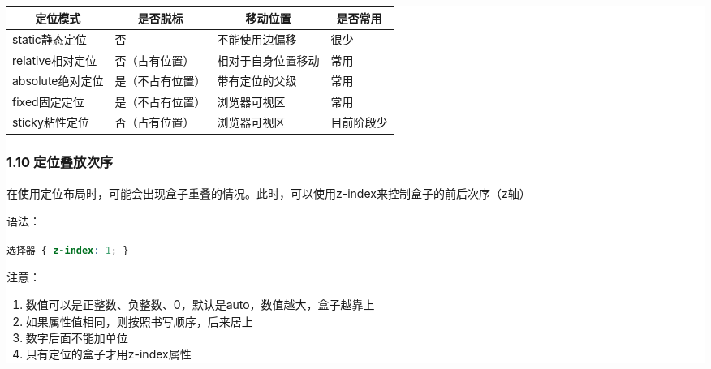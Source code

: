 <table>
    <thead>
        <tr>
            <th>定位模式</th>
            <th>是否脱标</th>
            <th>移动位置</th>
            <th>是否常用</th>
        </tr>
    </thead>
    <tbody>
        <tr>
            <td>static静态定位</td>
            <td>否</td>
            <td>不能使用边偏移</td>
            <td>很少</td>
        </tr>
        <tr>
            <td>relative相对定位</td>
            <td>否（占有位置）</td>
            <td>相对于自身位置移动</td>
            <td>常用</td>
        </tr>
        <tr>
            <td>absolute绝对定位</td>
            <td>是（不占有位置）</td>
            <td>带有定位的父级</td>
            <td>常用</td>
        </tr>
        <tr>
            <td>fixed固定定位</td>
            <td>是（不占有位置）</td>
            <td>浏览器可视区</td>
            <td>常用</td>
        </tr>
        <tr>
            <td>sticky粘性定位</td>
            <td>否（占有位置）</td>
            <td>浏览器可视区</td>
            <td>目前阶段少</td>
        </tr>
    </tbody>
</table>

<h3>1.10 定位叠放次序</h3>

在使用定位布局时，可能会出现盒子重叠的情况。此时，可以使用<span class="red">z-index</span>来控制盒子的前后次序（z轴）

语法：
```css
选择器 { z-index: 1; }
```

注意：
1. 数值可以是正整数、负整数、0，默认是auto，数值越大，盒子越靠上
2. 如果属性值相同，则按照书写顺序，后来居上
3. 数字后面不能加单位
4. 只有定位的盒子才用z-index属性
